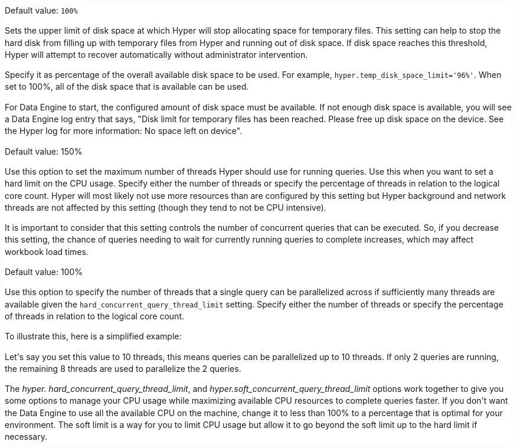 
Default value: `100%`

Sets the upper limit of disk space at which Hyper will stop allocating
space for temporary files. This setting can help to stop the hard disk
from filling up with temporary files from Hyper and running out of disk
space. If disk space reaches this threshold, Hyper will attempt to
recover automatically without administrator intervention.

Specify it as percentage of the overall available disk space to be used.
For example, `hyper.temp_disk_space_limit='96%'`. When set to 100%, all
of the disk space that is available can be used.

For Data Engine to start, the configured amount of disk space must be
available. If not enough disk space is available, you will see a Data
Engine log entry that says, "Disk limit for temporary files has been
reached. Please free up disk space on the device. See the Hyper log for
more information: No space left on device".


Default value: 150%

Use this option to set the maximum number of threads Hyper should use
for running queries. Use this when you want to set a hard limit on the
CPU usage. Specify either the number of threads or specify the
percentage of threads in relation to the logical core count. Hyper will
most likely not use more resources than are configured by this setting
but Hyper background and network threads are not affected by this
setting (though they tend to not be CPU intensive).

It is important to consider that this setting controls the number of
concurrent queries that can be executed. So, if you decrease this
setting, the chance of queries needing to wait for currently running
queries to complete increases, which may affect workbook load times.


Default value: 100%

Use this option to specify the number of threads that a single query can
be parallelized across if sufficiently many threads are available given
the `hard_concurrent_query_thread_limit` setting. Specify either the
number of threads or specify the percentage of threads in relation to
the logical core count.

To illustrate this, here is a simplified example:

Let\'s say you set this value to 10 threads, this means queries can be
parallelized up to 10 threads. If only 2 queries are running, the
remaining 8 threads are used to parallelize the 2 queries.

The *hyper. hard\_concurrent\_query\_thread\_limit*, and
*hyper.soft\_concurrent\_query\_thread\_limit* options work together to
give you some options to manage your CPU usage while maximizing
available CPU resources to complete queries faster. If you don\'t want
the Data Engine to use all the available CPU on the machine, change it
to less than 100% to a percentage that is optimal for your environment.
The soft limit is a way for you to limit CPU usage but allow it to go
beyond the soft limit up to the hard limit if necessary.
